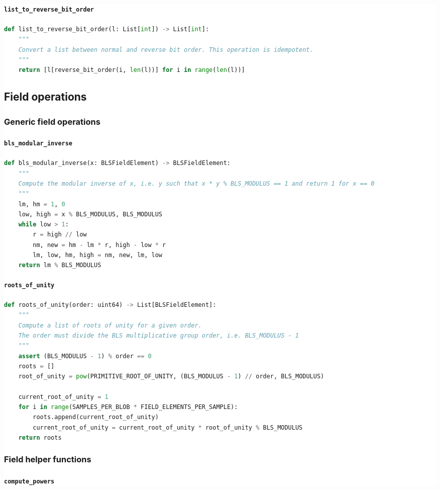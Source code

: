 #### `list_to_reverse_bit_order`

```python
def list_to_reverse_bit_order(l: List[int]) -> List[int]:
    """
    Convert a list between normal and reverse bit order. This operation is idempotent.
    """
    return [l[reverse_bit_order(i, len(l))] for i in range(len(l))]
```

## Field operations

### Generic field operations

#### `bls_modular_inverse`

```python
def bls_modular_inverse(x: BLSFieldElement) -> BLSFieldElement:
    """
    Compute the modular inverse of x, i.e. y such that x * y % BLS_MODULUS == 1 and return 1 for x == 0
    """
    lm, hm = 1, 0
    low, high = x % BLS_MODULUS, BLS_MODULUS
    while low > 1:
        r = high // low
        nm, new = hm - lm * r, high - low * r
        lm, low, hm, high = nm, new, lm, low
    return lm % BLS_MODULUS
```

#### `roots_of_unity`

```python
def roots_of_unity(order: uint64) -> List[BLSFieldElement]:
    """
    Compute a list of roots of unity for a given order.
    The order must divide the BLS multiplicative group order, i.e. BLS_MODULUS - 1
    """
    assert (BLS_MODULUS - 1) % order == 0
    roots = []
    root_of_unity = pow(PRIMITIVE_ROOT_OF_UNITY, (BLS_MODULUS - 1) // order, BLS_MODULUS)

    current_root_of_unity = 1
    for i in range(SAMPLES_PER_BLOB * FIELD_ELEMENTS_PER_SAMPLE):
        roots.append(current_root_of_unity)
        current_root_of_unity = current_root_of_unity * root_of_unity % BLS_MODULUS
    return roots
```

### Field helper functions

#### `compute_powers`
